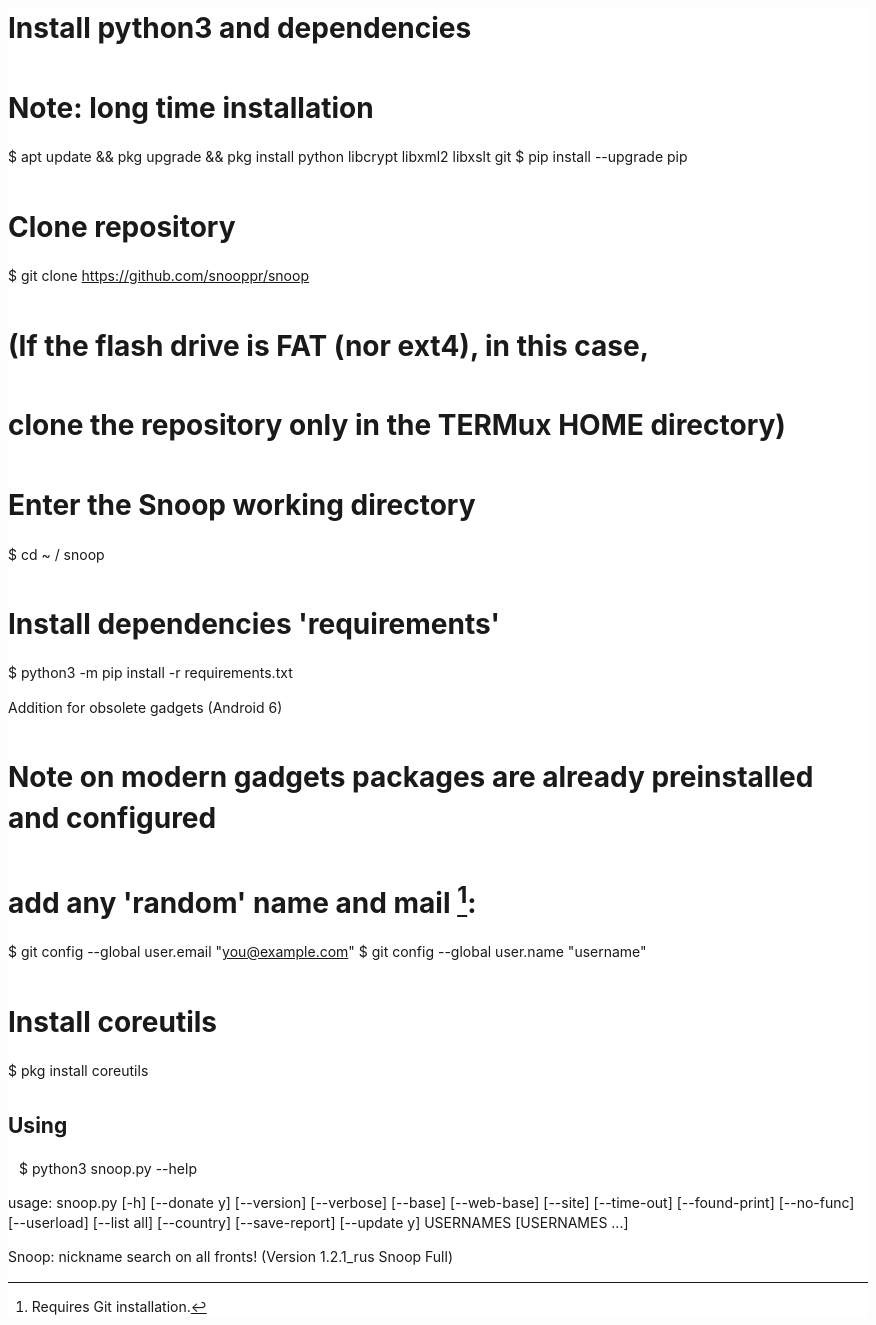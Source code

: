 # Install python3 and dependencies
# Note: long time installation
$ apt update && pkg upgrade && pkg install python libcrypt libxml2 libxslt git
$ pip install --upgrade pip

# Clone repository
$ git clone https://github.com/snooppr/snoop
# (If the flash drive is FAT (nor ext4), in this case,
# clone the repository only in the TERMux HOME directory)

# Enter the Snoop working directory
$ cd ~ / snoop
# Install dependencies 'requirements'
$ python3 -m pip install -r requirements.txt


Addition for obsolete gadgets (Android 6)
# Note on modern gadgets packages are already preinstalled and configured
# add any 'random' name and mail [^ 1]:
$ git config --global user.email "you@example.com"
$ git config --global user.name "username"
# Install coreutils
$ pkg install coreutils
`` ``
## Using
`` ``
$ python3 snoop.py --help

usage: snoop.py [-h] [--donate y] [--version] [--verbose] [--base]
                [--web-base] [--site] [--time-out] [--found-print] [--no-func]
                [--userload] [--list all] [--country] [--save-report]
                [--update y]
                USERNAMES [USERNAMES ...]

Snoop: nickname search on all fronts! (Version 1.2.1_rus Snoop Full)


[^ 1]: Requires Git installation.